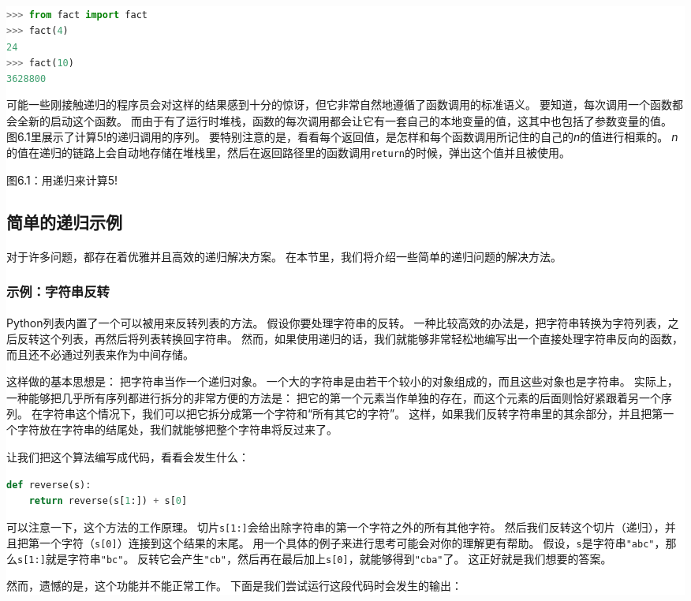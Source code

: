 ```Python
>>> from fact import fact
>>> fact(4)
24
>>> fact(10)
3628800
```

可能一些刚接触递归的程序员会对这样的结果感到十分的惊讶，但它非常自然地遵循了函数调用的标准语义。
要知道，每次调用一个函数都会全新的启动这个函数。
而由于有了运行时堆栈，函数的每次调用都会让它有一套自己的本地变量的值，这其中也包括了参数变量的值。
图6.1里展示了计算$5!$的递归调用的序列。
要特别注意的是，看看每个返回值，是怎样和每个函数调用所记住的自己的$n$的值进行相乘的。
$n$的值在递归的链路上会自动地存储在堆栈里，然后在返回路径里的函数调用`return`的时候，弹出这个值并且被使用。

图6.1：用递归来计算$5!$

## 简单的递归示例

对于许多问题，都存在着优雅并且高效的递归解决方案。
在本节里，我们将介绍一些简单的递归问题的解决方法。

### 示例：字符串反转

Python列表内置了一个可以被用来反转列表的方法。
假设你要处理字符串的反转。
一种比较高效的办法是，把字符串转换为字符列表，之后反转这个列表，再然后将列表转换回字符串。
然而，如果使用递归的话，我们就能够非常轻松地编写出一个直接处理字符串反向的函数，而且还不必通过列表来作为中间存储。

这样做的基本思想是：
把字符串当作一个递归对象。
一个大的字符串是由若干个较小的对象组成的，而且这些对象也是字符串。
实际上，一种能够把几乎所有序列都进行拆分的非常方便的方法是：
把它的第一个元素当作单独的存在，而这个元素的后面则恰好紧跟着另一个序列。
在字符串这个情况下，我们可以把它拆分成第一个字符和“所有其它的字符”。
这样，如果我们反转字符串里的其余部分，并且把第一个字符放在字符串的结尾处，我们就能够把整个字符串将反过来了。

让我们把这个算法编写成代码，看看会发生什么：

```Python
def reverse(s):
    return reverse(s[1:]) + s[0]
```

可以注意一下，这个方法的工作原理。
切片`s[1:]`会给出除字符串的第一个字符之外的所有其他字符。
然后我们反转这个切片（递归），并且把第一个字符（`s[0]`）连接到这个结果的末尾。
用一个具体的例子来进行思考可能会对你的理解更有帮助。
假设，`s`是字符串`"abc"`，那么`s[1:]`就是字符串`"bc"`。
反转它会产生`"cb"`，然后再在最后加上`s[0]`，就能够得到`"cba"`了。
这正好就是我们想要的答案。

然而，遗憾的是，这个功能并不能正常工作。
下面是我们尝试运行这段代码时会发生的输出：
